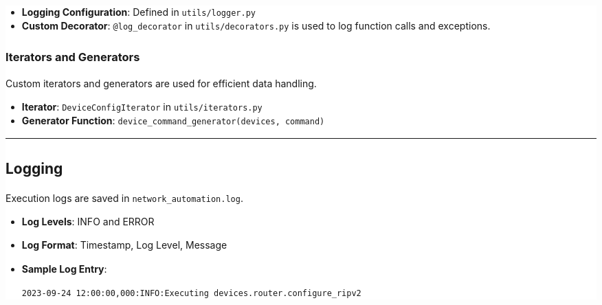 - **Logging Configuration**: Defined in `utils/logger.py`
- **Custom Decorator**: `@log_decorator` in `utils/decorators.py` is used to log function calls and exceptions.

### Iterators and Generators

Custom iterators and generators are used for efficient data handling.

- **Iterator**: `DeviceConfigIterator` in `utils/iterators.py`
- **Generator Function**: `device_command_generator(devices, command)`

---

## Logging

Execution logs are saved in `network_automation.log`.

- **Log Levels**: INFO and ERROR
- **Log Format**: Timestamp, Log Level, Message
- **Sample Log Entry**:

  ```
  2023-09-24 12:00:00,000:INFO:Executing devices.router.configure_ripv2
  ```
